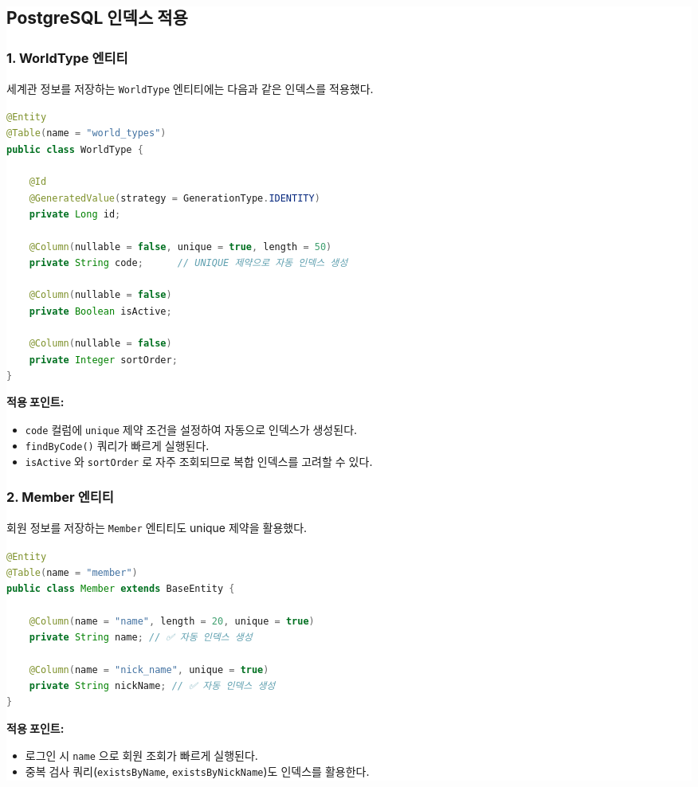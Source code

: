 ## PostgreSQL 인덱스 적용

### 1. WorldType 엔티티

세계관 정보를 저장하는 `WorldType` 엔티티에는 다음과 같은 인덱스를 적용했다.

```java
@Entity
@Table(name = "world_types")
public class WorldType {

    @Id
    @GeneratedValue(strategy = GenerationType.IDENTITY)
    private Long id;

    @Column(nullable = false, unique = true, length = 50)
    private String code;      // UNIQUE 제약으로 자동 인덱스 생성

    @Column(nullable = false)
    private Boolean isActive;

    @Column(nullable = false)
    private Integer sortOrder;
}
```

**적용 포인트:**

- `code` 컬럼에 `unique` 제약 조건을 설정하여 자동으로 인덱스가 생성된다.
- `findByCode()` 쿼리가 빠르게 실행된다.
- `isActive` 와 `sortOrder` 로 자주 조회되므로 복합 인덱스를 고려할 수 있다.

### 2. Member 엔티티

회원 정보를 저장하는 `Member` 엔티티도 unique 제약을 활용했다.

```java
@Entity
@Table(name = "member")
public class Member extends BaseEntity {

    @Column(name = "name", length = 20, unique = true)
    private String name; // ✅ 자동 인덱스 생성

    @Column(name = "nick_name", unique = true)
    private String nickName; // ✅ 자동 인덱스 생성
}
```

**적용 포인트:**

- 로그인 시 `name` 으로 회원 조회가 빠르게 실행된다.
- 중복 검사 쿼리(`existsByName`, `existsByNickName`)도 인덱스를 활용한다.
